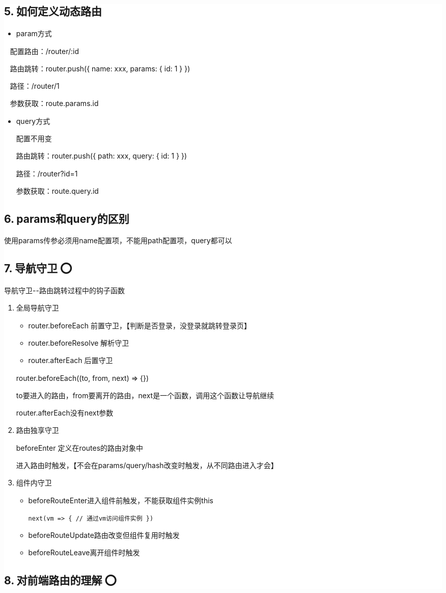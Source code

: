 ## 5. 如何定义动态路由

- param方式

   配置路由：/router/:id

   路由跳转：router.push({ name: xxx, params: { id: 1 } })

   路径：/router/1

   参数获取：route.params.id

- query方式
  
  配置不用变
  
  路由跳转：router.push({ path: xxx, query: { id: 1 } })
  
  路径：/router?id=1
  
  参数获取：route.query.id

## 6. params和query的区别

使用params传参必须用name配置项，不能用path配置项，query都可以

## 7. 导航守卫 ⭕️

导航守卫--路由跳转过程中的钩子函数

1. 全局导航守卫
   
   - router.beforeEach 前置守卫，【判断是否登录，没登录就跳转登录页】
   
   - router.beforeResolve 解析守卫
   
   - router.afterEach 后置守卫
   
   router.beforeEach((to, from, next) => {})
   
   to要进入的路由，from要离开的路由，next是一个函数，调用这个函数让导航继续
   
   router.afterEach没有next参数

2. 路由独享守卫
   
   beforeEnter 定义在routes的路由对象中
   
   进入路由时触发，【不会在params/query/hash改变时触发，从不同路由进入才会】

3. 组件内守卫
   
   - beforeRouteEnter进入组件前触发，不能获取组件实例this
     
     `next(vm => { // 通过vm访问组件实例 })`
   
   - beforeRouteUpdate路由改变但组件复用时触发
   
   - beforeRouteLeave离开组件时触发

## 8. 对前端路由的理解 ⭕️
